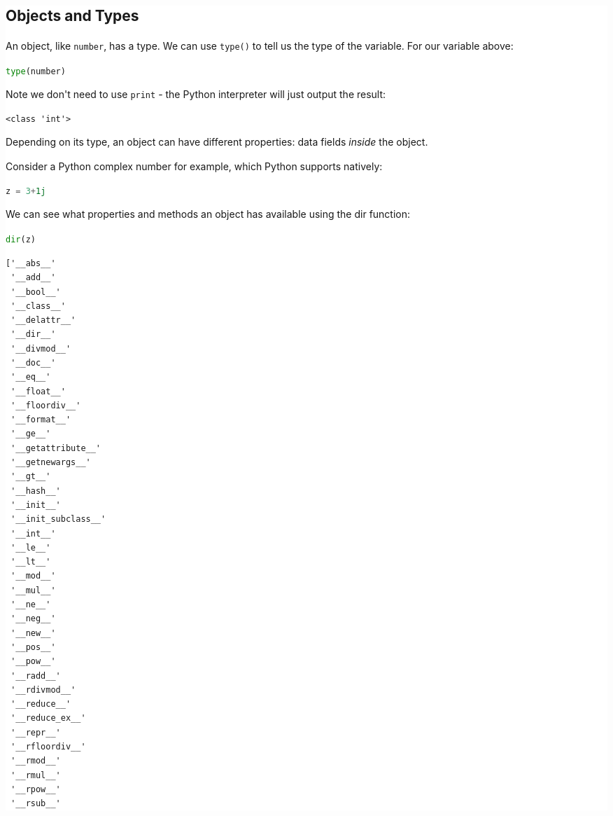 ## Objects and Types

An object, like `number`, has a type. We can use `type()` to tell us the type of the variable. For our variable above:

```python
type(number)
```

Note we don't need to use `print` - the Python interpreter will just output the result:

```text
<class 'int'>
```

Depending on its type, an object can have different properties: data fields *inside* the object.

Consider a Python complex number for example, which Python supports natively:

```python
z = 3+1j
```

We can see what properties and methods an object has available using the dir function:

```python
dir(z)
```

```text
['__abs__'
 '__add__'
 '__bool__'
 '__class__'
 '__delattr__'
 '__dir__'
 '__divmod__'
 '__doc__'
 '__eq__'
 '__float__'
 '__floordiv__'
 '__format__'
 '__ge__'
 '__getattribute__'
 '__getnewargs__'
 '__gt__'
 '__hash__'
 '__init__'
 '__init_subclass__'
 '__int__'
 '__le__'
 '__lt__'
 '__mod__'
 '__mul__'
 '__ne__'
 '__neg__'
 '__new__'
 '__pos__'
 '__pow__'
 '__radd__'
 '__rdivmod__'
 '__reduce__'
 '__reduce_ex__'
 '__repr__'
 '__rfloordiv__'
 '__rmod__'
 '__rmul__'
 '__rpow__'
 '__rsub__'
```